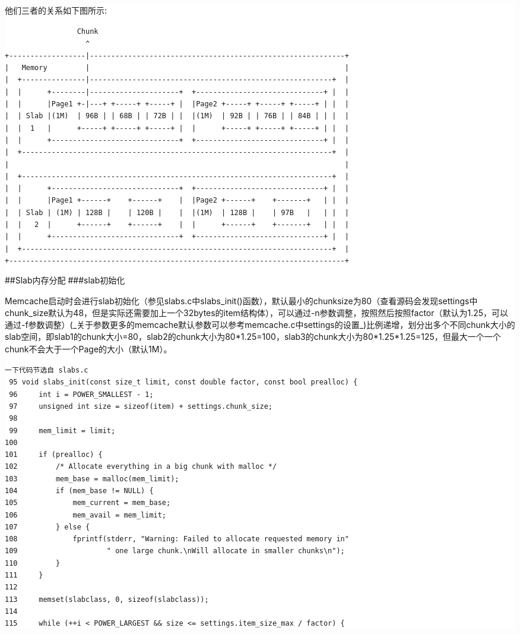 他们三者的关系如下图所示:


                     Chunk
                       ^                                                         
    +------------------|------------------------------------------------------------+
    |   Memory         |                                                            | 
    |  +---------------|---------------------------------------------------------+  |
    |  |      +--------|---------------------+  +------------------------------+ |  |
    |  |      |Page1 +-|---+ +-----+ +-----+ |  |Page2 +-----+ +-----+ +-----+ | |  |
    |  | Slab |(1M)  | 96B | | 68B | | 72B | |  |(1M)  | 92B | | 76B | | 84B | | |  | 
    |  |  1   |      +-----+ +-----+ +-----+ |  |      +-----+ +-----+ +-----+ | |  |
    |  |      +------------------------------+  +------------------------------+ |  |
    |  +-------------------------------------------------------------------------+  |
    |                                                                               |
    |  +-------------------------------------------------------------------------+  |
    |  |      +------------------------------+  +------------------------------+ |  |
    |  |      |Page1 +------+    +------+    |  |Page2 +------+    +-------+   | |  |
    |  | Slab | (1M) | 128B |    | 120B |    |  |(1M)  | 128B |    | 97B   |   | |  |
    |  |   2  |      +------+    +------+    |  |      +------+    +-------+   | |  |
    |  |      +------------------------------+  +------------------------------+ |  |
    |  +-------------------------------------------------------------------------+  |
    +-------------------------------------------------------------------------------+


##Slab内存分配
###slab初始化

Memcache启动时会进行slab初始化（参见slabs.c中slabs\_init()函数），默认最小的chunksize为80（查看源码会发现settings中chunk\_size默认为48，但是实际还需要加上一个32bytes的item结构体），可以通过-n参数调整，按照然后按照factor（默认为1.25，可以通过-f参数调整）(\_关于参数更多的memcache默认参数可以参考memcache.c中settings的设置\_)比例递增，划分出多个不同chunk大小的slab空间，即slab1的chunk大小=80，slab2的chunk大小为80\*1.25=100，slab3的chunk大小为80\*1.25\*1.25=125，但最大一个一个chunk不会大于一个Page的大小（默认1M）。

	一下代码节选自 slabs.c
	 95 void slabs_init(const size_t limit, const double factor, const bool prealloc) {
	 96     int i = POWER_SMALLEST - 1;
	 97     unsigned int size = sizeof(item) + settings.chunk_size;
	 98  
	 99     mem_limit = limit;
	100  
	101     if (prealloc) {
	102         /* Allocate everything in a big chunk with malloc */
	103         mem_base = malloc(mem_limit);
	104         if (mem_base != NULL) {
	105             mem_current = mem_base;
	106             mem_avail = mem_limit;
	107         } else {
	108             fprintf(stderr, "Warning: Failed to allocate requested memory in"
	109                     " one large chunk.\nWill allocate in smaller chunks\n");
	110         }
	111     }
	112  
	113     memset(slabclass, 0, sizeof(slabclass));
	114  
	115     while (++i < POWER_LARGEST && size <= settings.item_size_max / factor) {